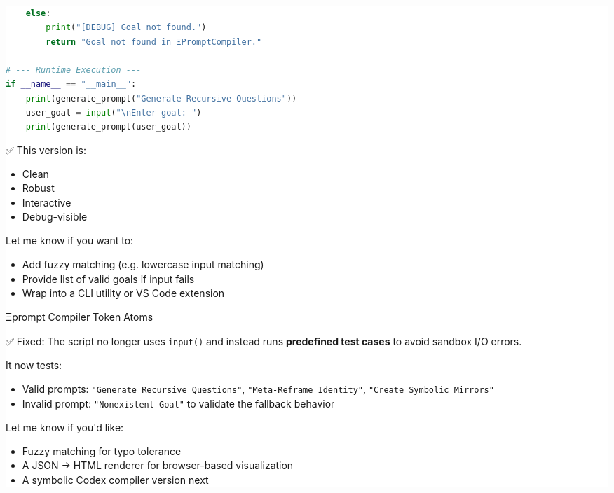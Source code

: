 ```python
    else:
        print("[DEBUG] Goal not found.")
        return "Goal not found in ΞPromptCompiler."

# --- Runtime Execution ---
if __name__ == "__main__":
    print(generate_prompt("Generate Recursive Questions"))
    user_goal = input("\nEnter goal: ")
    print(generate_prompt(user_goal))
```

✅ This version is:

- Clean
- Robust
- Interactive
- Debug-visible

Let me know if you want to:

- Add fuzzy matching (e.g. lowercase input matching)
- Provide list of valid goals if input fails
- Wrap into a CLI utility or VS Code extension

Ξprompt Compiler Token Atoms

✅ Fixed: The script no longer uses `input()` and instead runs **predefined test cases** to avoid sandbox I/O errors.

It now tests:

- Valid prompts: `"Generate Recursive Questions"`, `"Meta-Reframe Identity"`, `"Create Symbolic Mirrors"`
- Invalid prompt: `"Nonexistent Goal"` to validate the fallback behavior

Let me know if you'd like:

- Fuzzy matching for typo tolerance
- A JSON → HTML renderer for browser-based visualization
- A symbolic Codex compiler version next